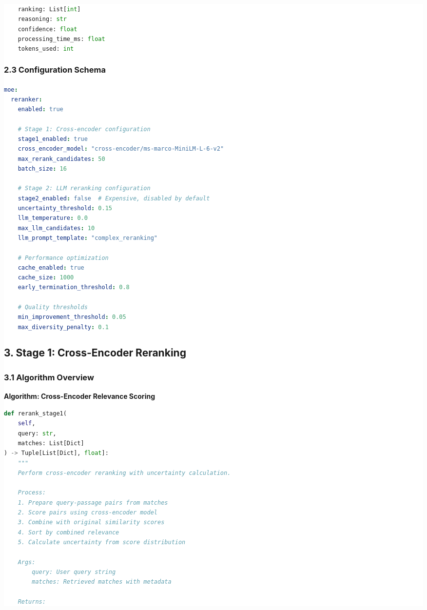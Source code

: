 ```python
    ranking: List[int]
    reasoning: str
    confidence: float
    processing_time_ms: float
    tokens_used: int
```

### 2.3 Configuration Schema

```yaml
moe:
  reranker:
    enabled: true

    # Stage 1: Cross-encoder configuration
    stage1_enabled: true
    cross_encoder_model: "cross-encoder/ms-marco-MiniLM-L-6-v2"
    max_rerank_candidates: 50
    batch_size: 16

    # Stage 2: LLM reranking configuration
    stage2_enabled: false  # Expensive, disabled by default
    uncertainty_threshold: 0.15
    llm_temperature: 0.0
    max_llm_candidates: 10
    llm_prompt_template: "complex_reranking"

    # Performance optimization
    cache_enabled: true
    cache_size: 1000
    early_termination_threshold: 0.8

    # Quality thresholds
    min_improvement_threshold: 0.05
    max_diversity_penalty: 0.1
```

## 3. Stage 1: Cross-Encoder Reranking

### 3.1 Algorithm Overview

**Algorithm: Cross-Encoder Relevance Scoring**

```python
def rerank_stage1(
    self,
    query: str,
    matches: List[Dict]
) -> Tuple[List[Dict], float]:
    """
    Perform cross-encoder reranking with uncertainty calculation.

    Process:
    1. Prepare query-passage pairs from matches
    2. Score pairs using cross-encoder model
    3. Combine with original similarity scores
    4. Sort by combined relevance
    5. Calculate uncertainty from score distribution

    Args:
        query: User query string
        matches: Retrieved matches with metadata

    Returns:
```